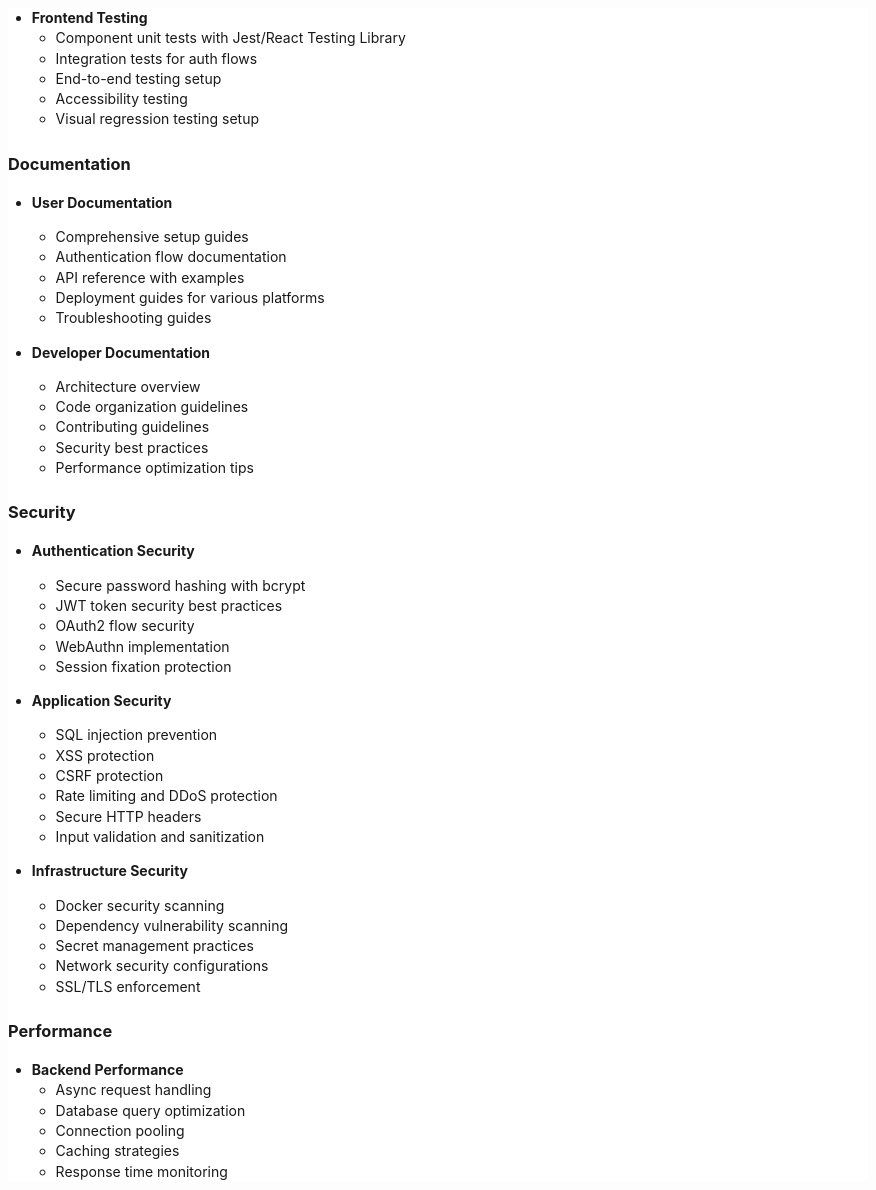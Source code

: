 - **Frontend Testing**
  - Component unit tests with Jest/React Testing Library
  - Integration tests for auth flows
  - End-to-end testing setup
  - Accessibility testing
  - Visual regression testing setup

### Documentation
- **User Documentation**
  - Comprehensive setup guides
  - Authentication flow documentation
  - API reference with examples
  - Deployment guides for various platforms
  - Troubleshooting guides

- **Developer Documentation**
  - Architecture overview
  - Code organization guidelines
  - Contributing guidelines
  - Security best practices
  - Performance optimization tips

### Security
- **Authentication Security**
  - Secure password hashing with bcrypt
  - JWT token security best practices
  - OAuth2 flow security
  - WebAuthn implementation
  - Session fixation protection

- **Application Security**
  - SQL injection prevention
  - XSS protection
  - CSRF protection
  - Rate limiting and DDoS protection
  - Secure HTTP headers
  - Input validation and sanitization

- **Infrastructure Security**
  - Docker security scanning
  - Dependency vulnerability scanning
  - Secret management practices
  - Network security configurations
  - SSL/TLS enforcement

### Performance
- **Backend Performance**
  - Async request handling
  - Database query optimization
  - Connection pooling
  - Caching strategies
  - Response time monitoring
